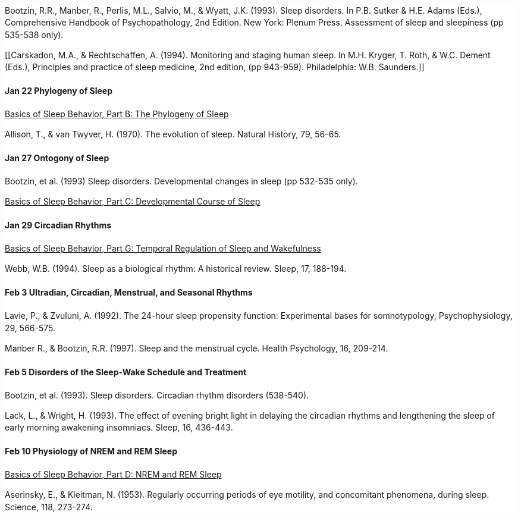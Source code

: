 Bootzin, R.R., Manber, R., Perlis, M.L., Salvio, M.,  & Wyatt, J.K. (1993).
Sleep disorders. In P.B. Sutker & H.E. Adams (Eds.), Comprehensive Handbook of
Psychopathology, 2nd Edition. New York: Plenum Press. Assessment of sleep and
sleepiness (pp 535-538 only).

[[Carskadon, M.A., & Rechtschaffen, A. (1994). Monitoring and staging human
sleep. In M.H. Kryger, T. Roth, & W.C. Dement (Eds.), Principles and practice
of sleep medicine, 2nd edition, (pp 943-959). Philadelphia: W.B. Saunders.]]

#### Jan 22 Phylogeny of Sleep

[ Basics of Sleep Behavior, Part B: The Phylogeny of
Sleep](http://bisleep.medsch.ucla.edu/sleepsyllabus/fr-b.html)

Allison, T., & van Twyver, H. (1970). The evolution of sleep. Natural History,
79, 56-65.

#### Jan 27 Ontogony of Sleep

Bootzin, et al. (1993) Sleep disorders. Developmental changes in sleep (pp
532-535 only).

[ Basics of Sleep Behavior, Part C: Developmental Course of Sleep
](http://bisleep.medsch.ucla.edu/sleepsyllabus/fr-c.html)

#### Jan 29 Circadian Rhythms

[ Basics of Sleep Behavior, Part G: Temporal Regulation of Sleep and
Wakefulness](http://bisleep.medsch.ucla.edu/sleepsyllabus/fr-g.html)

Webb, W.B. (1994). Sleep as a biological rhythm: A historical review. Sleep,
17, 188-194.

#### Feb 3 Ultradian, Circadian, Menstrual, and Seasonal Rhythms

Lavie, P., & Zvuluni, A. (1992). The 24-hour sleep propensity function:
Experimental bases for somnotypology, Psychophysiology, 29, 566-575.

Manber R., & Bootzin, R.R. (1997). Sleep and the menstrual cycle. Health
Psychology, 16, 209-214.

#### Feb 5 Disorders of the Sleep-Wake Schedule and Treatment

Bootzin, et al. (1993). Sleep disorders. Circadian rhythm disorders (538-540).

Lack, L., & Wright, H. (1993). The effect of evening bright light in delaying
the circadian rhythms and lengthening the sleep of early morning awakening
insomniacs. Sleep, 16, 436-443.

#### Feb 10 Physiology of NREM and REM Sleep

[ Basics of Sleep Behavior, Part D: NREM and REM Sleep
](http://bisleep.medsch.ucla.edu/sleepsyllabus/fr-d.html)

Aserinsky, E., & Kleitman, N. (1953). Regularly occurring periods of eye
motility, and concomitant phenomena, during sleep. Science, 118, 273-274.

